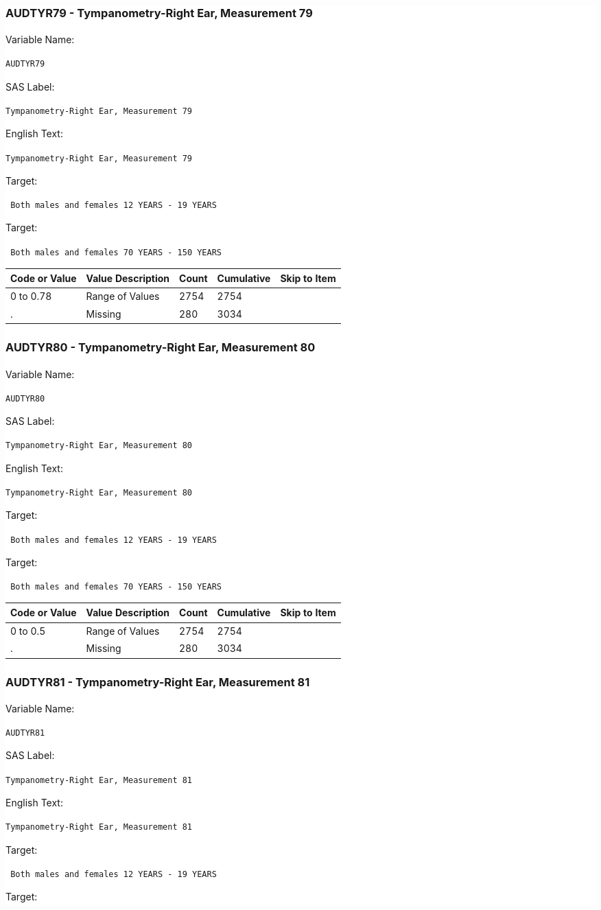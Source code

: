 ### AUDTYR79 - Tympanometry-Right Ear, Measurement 79

Variable Name:

    AUDTYR79
SAS Label:

    Tympanometry-Right Ear, Measurement 79
English Text:

    Tympanometry-Right Ear, Measurement 79
Target:

     Both males and females 12 YEARS - 19 YEARS
Target:

     Both males and females 70 YEARS - 150 YEARS
Code or Value | Value Description | Count | Cumulative | Skip to Item  
---|---|---|---|---  
0 to 0.78 | Range of Values | 2754 | 2754 |   
. | Missing | 280 | 3034 |   
  
### AUDTYR80 - Tympanometry-Right Ear, Measurement 80

Variable Name:

    AUDTYR80
SAS Label:

    Tympanometry-Right Ear, Measurement 80
English Text:

    Tympanometry-Right Ear, Measurement 80
Target:

     Both males and females 12 YEARS - 19 YEARS
Target:

     Both males and females 70 YEARS - 150 YEARS
Code or Value | Value Description | Count | Cumulative | Skip to Item  
---|---|---|---|---  
0 to 0.5 | Range of Values | 2754 | 2754 |   
. | Missing | 280 | 3034 |   
  
### AUDTYR81 - Tympanometry-Right Ear, Measurement 81

Variable Name:

    AUDTYR81
SAS Label:

    Tympanometry-Right Ear, Measurement 81
English Text:

    Tympanometry-Right Ear, Measurement 81
Target:

     Both males and females 12 YEARS - 19 YEARS
Target:

